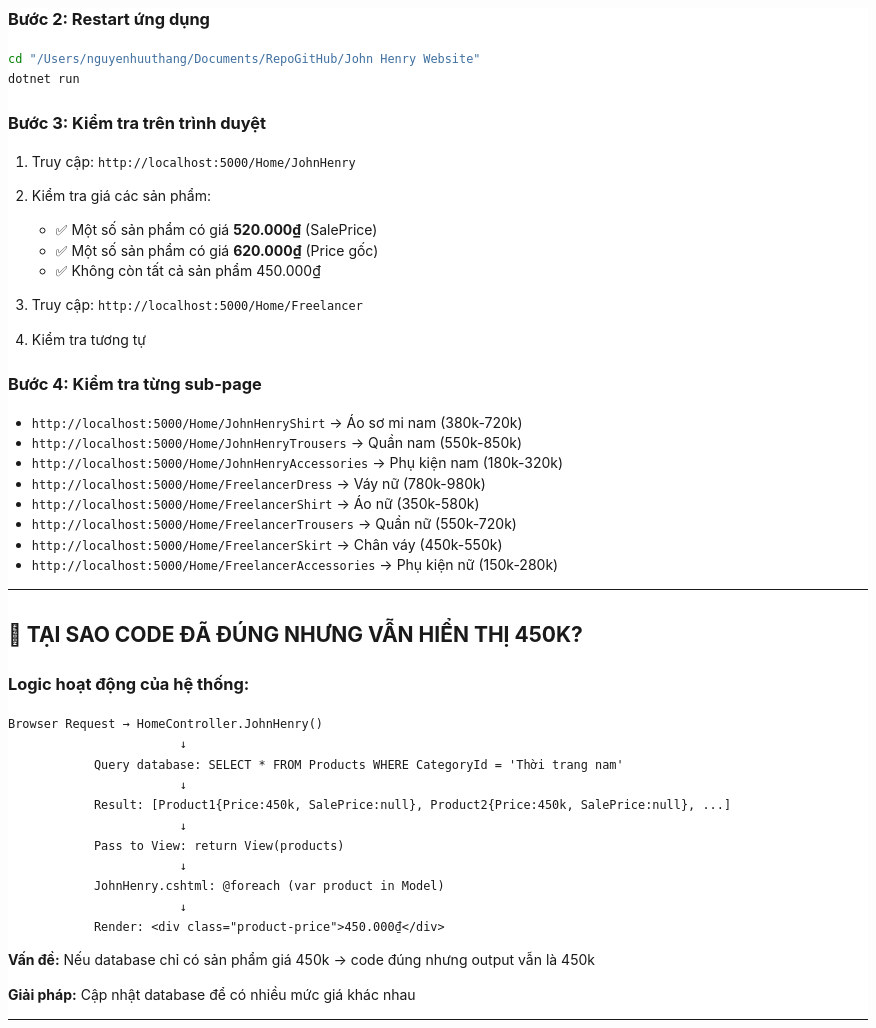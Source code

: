 ### Bước 2: Restart ứng dụng

```bash
cd "/Users/nguyenhuuthang/Documents/RepoGitHub/John Henry Website"
dotnet run
```

### Bước 3: Kiểm tra trên trình duyệt

1. Truy cập: `http://localhost:5000/Home/JohnHenry`
2. Kiểm tra giá các sản phẩm:
   - ✅ Một số sản phẩm có giá **520.000₫** (SalePrice)
   - ✅ Một số sản phẩm có giá **620.000₫** (Price gốc)
   - ✅ Không còn tất cả sản phẩm 450.000₫

3. Truy cập: `http://localhost:5000/Home/Freelancer`
4. Kiểm tra tương tự

### Bước 4: Kiểm tra từng sub-page

- `http://localhost:5000/Home/JohnHenryShirt` → Áo sơ mi nam (380k-720k)
- `http://localhost:5000/Home/JohnHenryTrousers` → Quần nam (550k-850k)
- `http://localhost:5000/Home/JohnHenryAccessories` → Phụ kiện nam (180k-320k)
- `http://localhost:5000/Home/FreelancerDress` → Váy nữ (780k-980k)
- `http://localhost:5000/Home/FreelancerShirt` → Áo nữ (350k-580k)
- `http://localhost:5000/Home/FreelancerTrousers` → Quần nữ (550k-720k)
- `http://localhost:5000/Home/FreelancerSkirt` → Chân váy (450k-550k)
- `http://localhost:5000/Home/FreelancerAccessories` → Phụ kiện nữ (150k-280k)

---

## 🎯 TẠI SAO CODE ĐÃ ĐÚNG NHƯNG VẪN HIỂN THỊ 450K?

### Logic hoạt động của hệ thống:

```
Browser Request → HomeController.JohnHenry()
                        ↓
            Query database: SELECT * FROM Products WHERE CategoryId = 'Thời trang nam'
                        ↓
            Result: [Product1{Price:450k, SalePrice:null}, Product2{Price:450k, SalePrice:null}, ...]
                        ↓
            Pass to View: return View(products)
                        ↓
            JohnHenry.cshtml: @foreach (var product in Model)
                        ↓
            Render: <div class="product-price">450.000₫</div>
```

**Vấn đề:** Nếu database chỉ có sản phẩm giá 450k → code đúng nhưng output vẫn là 450k

**Giải pháp:** Cập nhật database để có nhiều mức giá khác nhau

---